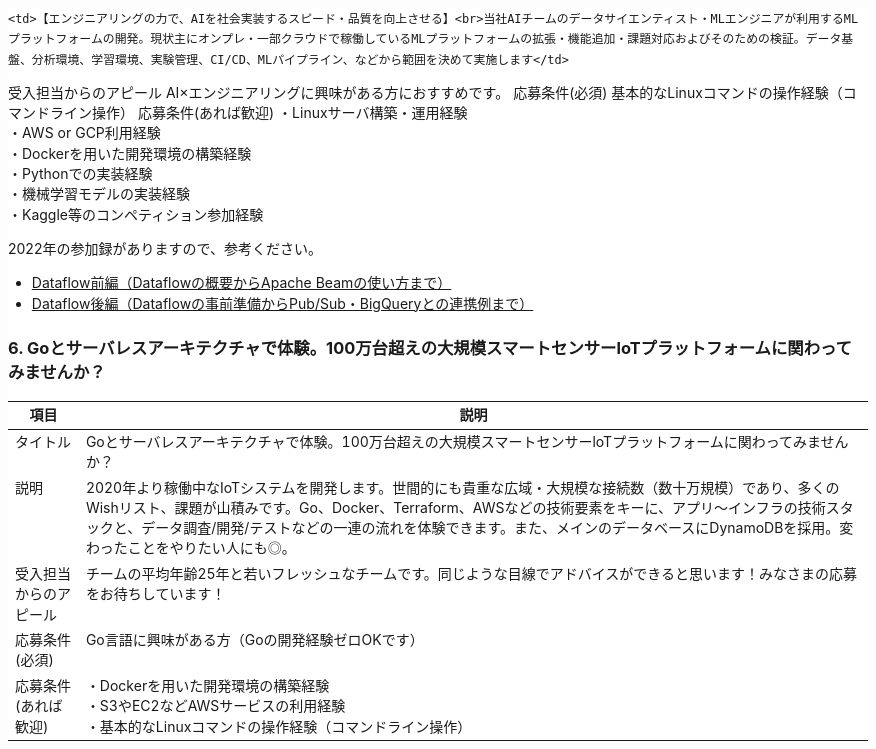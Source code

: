     <td>【エンジニアリングの力で、AIを社会実装するスピード・品質を向上させる】<br>当社AIチームのデータサイエンティスト・MLエンジニアが利用するMLプラットフォームの開発。現状主にオンプレ・一部クラウドで稼働しているMLプラットフォームの拡張・機能追加・課題対応およびそのための検証。データ基盤、分析環境、学習環境、実験管理、CI/CD、MLパイプライン、などから範囲を決めて実施します</td>
  </tr>
  <tr>
    <td>受入担当からのアピール</td>
    <td>AI×エンジニアリングに興味がある方におすすめです。</td>
  </tr>
  <tr>
    <td>応募条件(必須)	</td>
    <td>基本的なLinuxコマンドの操作経験（コマンドライン操作）</td>
  </tr>
  <tr>
    <td>応募条件(あれば歓迎)	</td>
    <td>・Linuxサーバ構築・運用経験<br>・AWS or GCP利用経験<br>・Dockerを用いた開発環境の構築経験<br>・Pythonでの実装経験<br>・機械学習モデルの実装経験<br>・Kaggle等のコンペティション参加経験</td>
  </tr>
</tbody>
</table>

2022年の参加録がありますので、参考ください。

* [Dataflow前編（Dataflowの概要からApache Beamの使い方まで）](/articles/20220920a/)
* [Dataflow後編（Dataflowの事前準備からPub/Sub・BigQueryとの連携例まで）](/articles/20220920b/)

### 6. Goとサーバレスアーキテクチャで体験。100万台超えの大規模スマートセンサーloTプラットフォームに関わってみませんか？

<table>
<thead>
  <tr>
    <th>項目</th>
    <th>説明</th>
  </tr>
</thead>
<tbody>
  <tr>
    <td>タイトル</td>
    <td>Goとサーバレスアーキテクチャで体験。100万台超えの大規模スマートセンサーloTプラットフォームに関わってみませんか？</td>
  </tr>
  <tr>
    <td>説明</td>
    <td>2020年より稼働中なIoTシステムを開発します。世間的にも貴重な広域・大規模な接続数（数十万規模）であり、多くのWishリスト、課題が山積みです。Go、Docker、Terraform、AWSなどの技術要素をキーに、アプリ～インフラの技術スタックと、データ調査/開発/テストなどの一連の流れを体験できます。また、メインのデータベースにDynamoDBを採用。変わったことをやりたい人にも◎。</td>
  </tr>
  <tr>
    <td>受入担当からのアピール</td>
    <td>チームの平均年齢25年と若いフレッシュなチームです。同じような目線でアドバイスができると思います！みなさまの応募をお待ちしています！</td>
  </tr>
  <tr>
    <td>応募条件(必須)	</td>
    <td>Go言語に興味がある方（Goの開発経験ゼロOKです）</td>
  </tr>
  <tr>
    <td>応募条件(あれば歓迎)	</td>
    <td>・Dockerを用いた開発環境の構築経験<br>・S3やEC2などAWSサービスの利用経験<br>・基本的なLinuxコマンドの操作経験（コマンドライン操作）</td>
  </tr>
</tbody>
</table>
